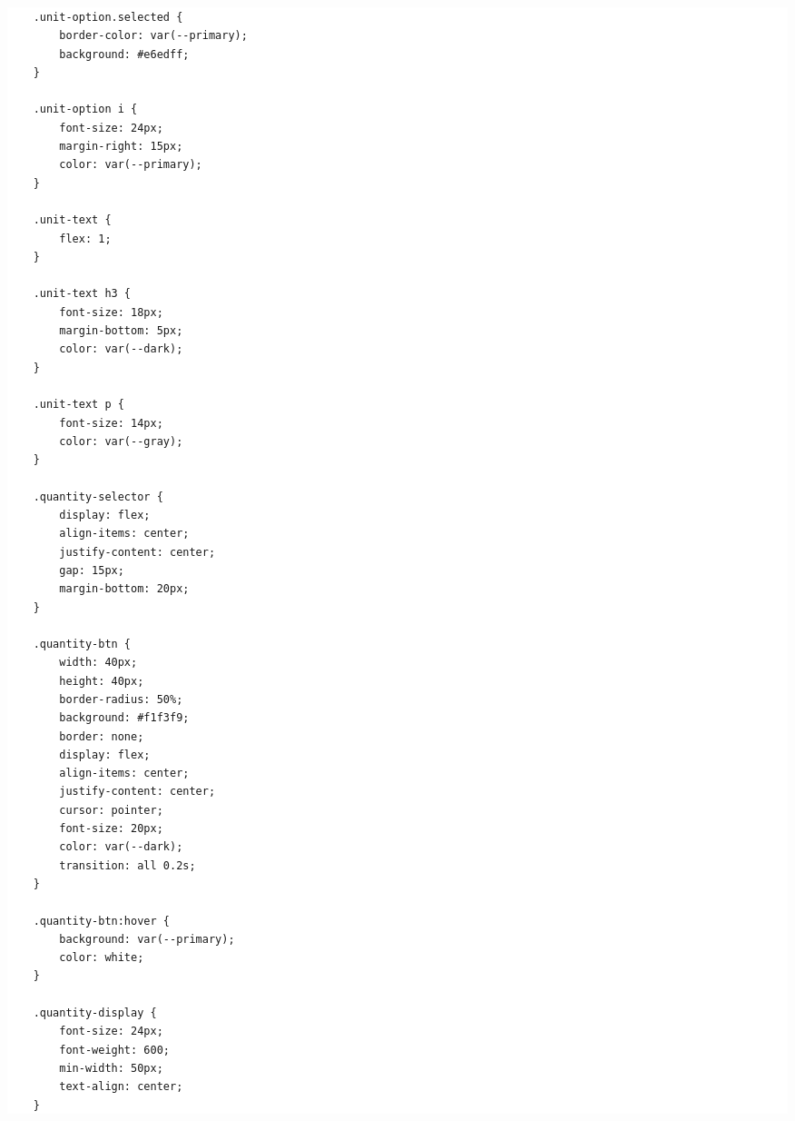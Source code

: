         .unit-option.selected {
            border-color: var(--primary);
            background: #e6edff;
        }

        .unit-option i {
            font-size: 24px;
            margin-right: 15px;
            color: var(--primary);
        }

        .unit-text {
            flex: 1;
        }

        .unit-text h3 {
            font-size: 18px;
            margin-bottom: 5px;
            color: var(--dark);
        }

        .unit-text p {
            font-size: 14px;
            color: var(--gray);
        }

        .quantity-selector {
            display: flex;
            align-items: center;
            justify-content: center;
            gap: 15px;
            margin-bottom: 20px;
        }

        .quantity-btn {
            width: 40px;
            height: 40px;
            border-radius: 50%;
            background: #f1f3f9;
            border: none;
            display: flex;
            align-items: center;
            justify-content: center;
            cursor: pointer;
            font-size: 20px;
            color: var(--dark);
            transition: all 0.2s;
        }

        .quantity-btn:hover {
            background: var(--primary);
            color: white;
        }

        .quantity-display {
            font-size: 24px;
            font-weight: 600;
            min-width: 50px;
            text-align: center;
        }
